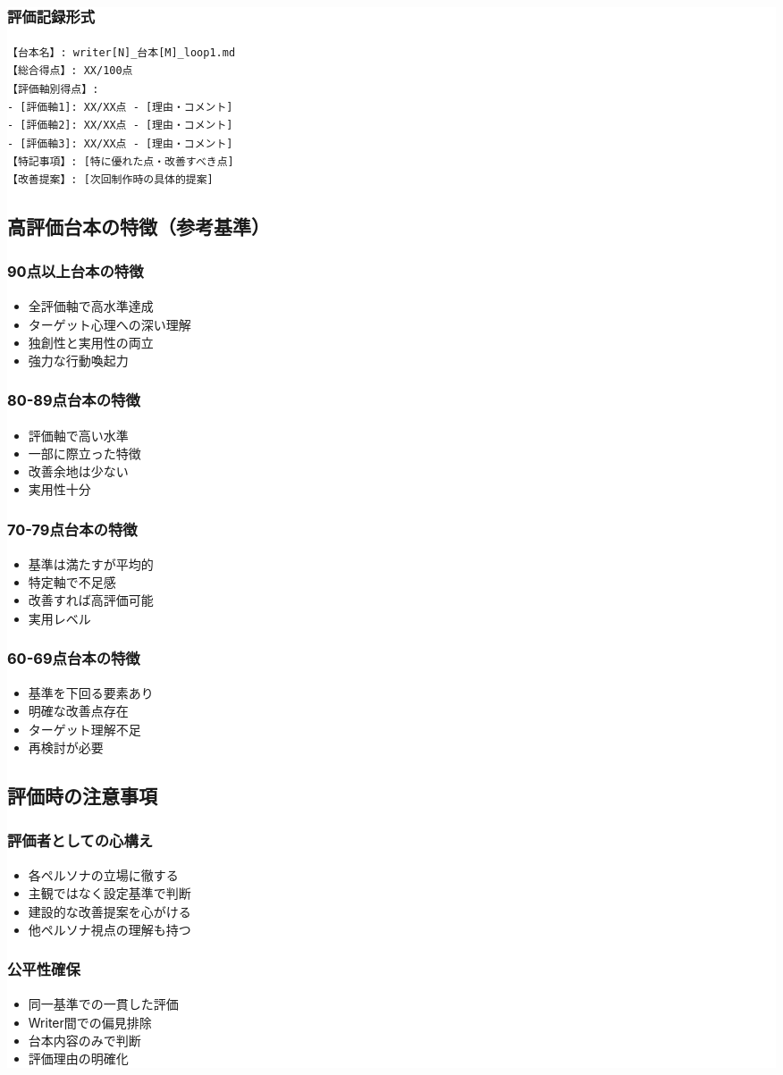 ### 評価記録形式
```
【台本名】: writer[N]_台本[M]_loop1.md
【総合得点】: XX/100点
【評価軸別得点】:
- [評価軸1]: XX/XX点 - [理由・コメント]
- [評価軸2]: XX/XX点 - [理由・コメント]
- [評価軸3]: XX/XX点 - [理由・コメント]
【特記事項】: [特に優れた点・改善すべき点]
【改善提案】: [次回制作時の具体的提案]
```

## 高評価台本の特徴（参考基準）

### 90点以上台本の特徴
- 全評価軸で高水準達成
- ターゲット心理への深い理解
- 独創性と実用性の両立
- 強力な行動喚起力

### 80-89点台本の特徴
- 評価軸で高い水準
- 一部に際立った特徴
- 改善余地は少ない
- 実用性十分

### 70-79点台本の特徴
- 基準は満たすが平均的
- 特定軸で不足感
- 改善すれば高評価可能
- 実用レベル

### 60-69点台本の特徴
- 基準を下回る要素あり
- 明確な改善点存在
- ターゲット理解不足
- 再検討が必要

## 評価時の注意事項

### 評価者としての心構え
- 各ペルソナの立場に徹する
- 主観ではなく設定基準で判断
- 建設的な改善提案を心がける
- 他ペルソナ視点の理解も持つ

### 公平性確保
- 同一基準での一貫した評価
- Writer間での偏見排除
- 台本内容のみで判断
- 評価理由の明確化
